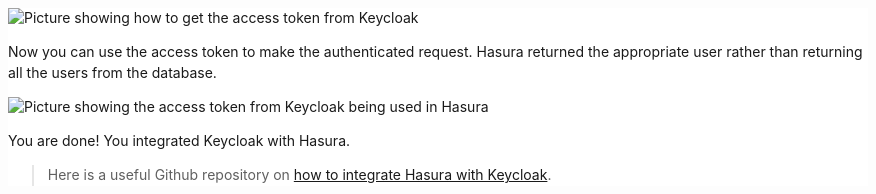 ![Picture showing how to get the access token from Keycloak](https://graphql-engine-cdn.hasura.io/learn-hasura/assets/graphql-hasura-authentication/keycloak/keycloak-get-token-example.png)

Now you can use the access token to make the authenticated request. Hasura returned the appropriate user rather than returning all the users from the database.

![Picture showing the access token from Keycloak being used in Hasura](https://graphql-engine-cdn.hasura.io/learn-hasura/assets/graphql-hasura-authentication/keycloak/hasura-keycloak-jwt-example.png)

You are done! You integrated Keycloak with Hasura.

> Here is a useful Github repository on [how to integrate Hasura with Keycloak](https://github.com/janhapke/hasura-keycloak).